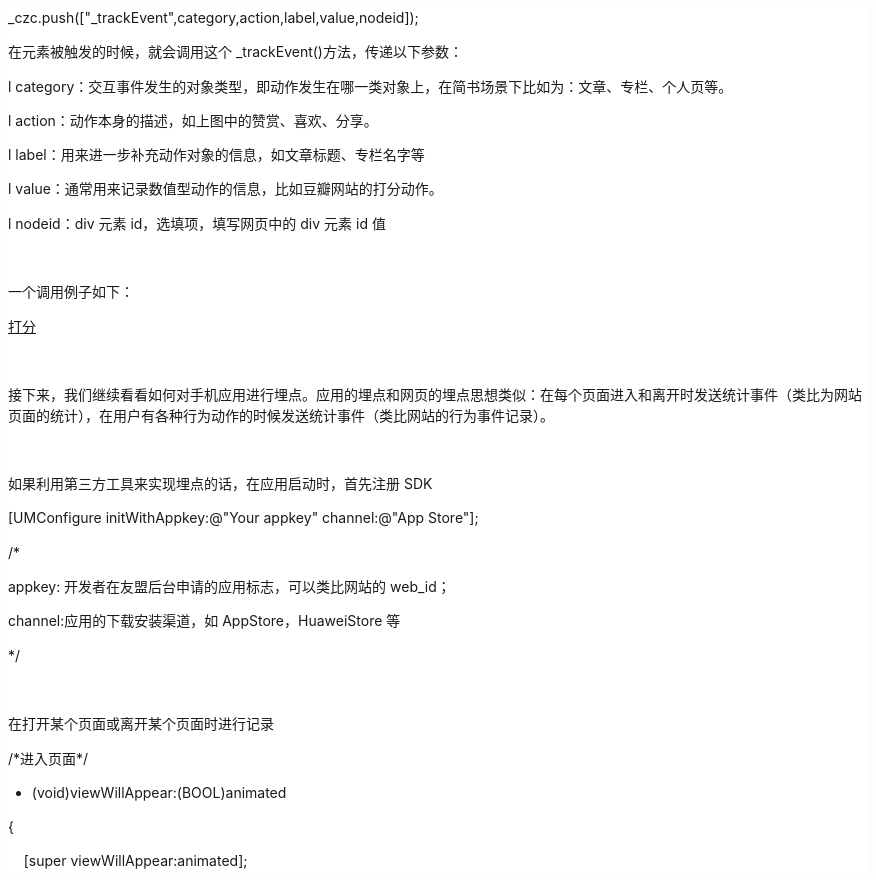 
\_czc.push(["\_trackEvent",category,action,label,value,nodeid]);


在元素被触发的时候，就会调用这个 \_trackEvent()方法，传递以下参数：


l category：交互事件发生的对象类型，即动作发生在哪一类对象上，在简书场景下比如为：文章、专栏、个人页等。


l action：动作本身的描述，如上图中的赞赏、喜欢、分享。


l label：用来进一步补充动作对象的信息，如文章标题、专栏名字等


l value：通常用来记录数值型动作的信息，比如豆瓣网站的打分动作。


l nodeid：div 元素 id，选填项，填写网页中的 div 元素 id 值


 


一个调用例子如下：


[打分](#)


 


接下来，我们继续看看如何对手机应用进行埋点。应用的埋点和网页的埋点思想类似：在每个页面进入和离开时发送统计事件（类比为网站页面的统计），在用户有各种行为动作的时候发送统计事件（类比网站的行为事件记录）。


 


如果利用第三方工具来实现埋点的话，在应用启动时，首先注册 SDK


[UMConfigure initWithAppkey:@"Your appkey" channel:@"App Store"]; 


/\* 


appkey: 开发者在友盟后台申请的应用标志，可以类比网站的 web\_id；


channel:应用的下载安装渠道，如 AppStore，HuaweiStore 等


\*/


 


在打开某个页面或离开某个页面时进行记录


/\*进入页面\*/


- (void)viewWillAppear:(BOOL)animated


{


    [super viewWillAppear:animated];
